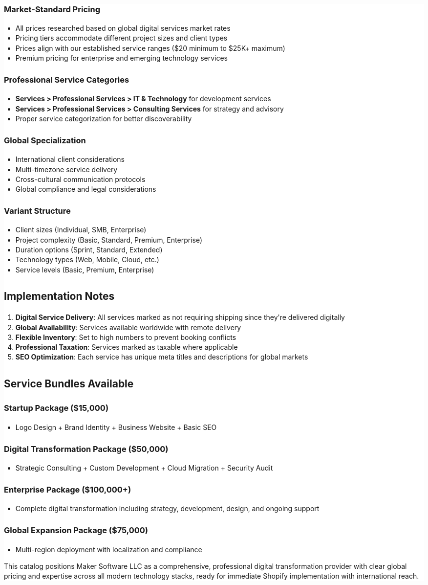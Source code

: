 ### **Market-Standard Pricing**
- All prices researched based on global digital services market rates
- Pricing tiers accommodate different project sizes and client types
- Prices align with our established service ranges ($20 minimum to $25K+ maximum)
- Premium pricing for enterprise and emerging technology services

### **Professional Service Categories**
- **Services > Professional Services > IT & Technology** for development services
- **Services > Professional Services > Consulting Services** for strategy and advisory
- Proper service categorization for better discoverability

### **Global Specialization**
- International client considerations
- Multi-timezone service delivery
- Cross-cultural communication protocols
- Global compliance and legal considerations

### **Variant Structure**
- Client sizes (Individual, SMB, Enterprise)
- Project complexity (Basic, Standard, Premium, Enterprise)
- Duration options (Sprint, Standard, Extended)
- Technology types (Web, Mobile, Cloud, etc.)
- Service levels (Basic, Premium, Enterprise)

## Implementation Notes

1. **Digital Service Delivery**: All services marked as not requiring shipping since they're delivered digitally
2. **Global Availability**: Services available worldwide with remote delivery
3. **Flexible Inventory**: Set to high numbers to prevent booking conflicts
4. **Professional Taxation**: Services marked as taxable where applicable
5. **SEO Optimization**: Each service has unique meta titles and descriptions for global markets

## Service Bundles Available

### **Startup Package** ($15,000)
- Logo Design + Brand Identity + Business Website + Basic SEO

### **Digital Transformation Package** ($50,000)
- Strategic Consulting + Custom Development + Cloud Migration + Security Audit

### **Enterprise Package** ($100,000+)
- Complete digital transformation including strategy, development, design, and ongoing support

### **Global Expansion Package** ($75,000)
- Multi-region deployment with localization and compliance

This catalog positions Maker Software LLC as a comprehensive, professional digital transformation provider with clear global pricing and expertise across all modern technology stacks, ready for immediate Shopify implementation with international reach.
